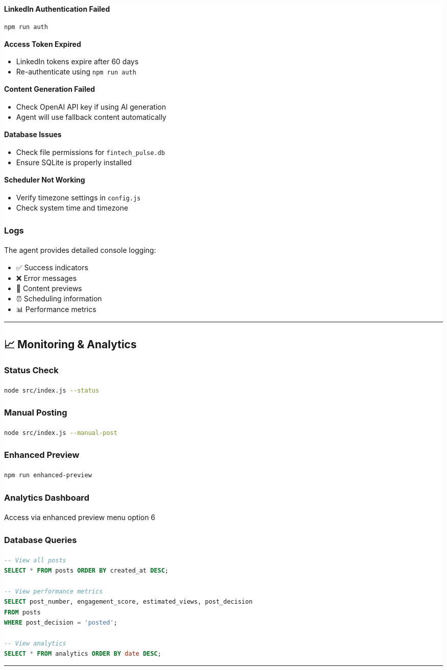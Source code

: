 **LinkedIn Authentication Failed**
```bash
npm run auth
```

**Access Token Expired**
- LinkedIn tokens expire after 60 days
- Re-authenticate using `npm run auth`

**Content Generation Failed**
- Check OpenAI API key if using AI generation
- Agent will use fallback content automatically

**Database Issues**
- Check file permissions for `fintech_pulse.db`
- Ensure SQLite is properly installed

**Scheduler Not Working**
- Verify timezone settings in `config.js`
- Check system time and timezone

### Logs
The agent provides detailed console logging:
- ✅ Success indicators
- ❌ Error messages
- 📝 Content previews
- ⏰ Scheduling information
- 📊 Performance metrics

---

## 📈 Monitoring & Analytics

### Status Check
```bash
node src/index.js --status
```

### Manual Posting
```bash
node src/index.js --manual-post
```

### Enhanced Preview
```bash
npm run enhanced-preview
```

### Analytics Dashboard
Access via enhanced preview menu option 6

### Database Queries
```sql
-- View all posts
SELECT * FROM posts ORDER BY created_at DESC;

-- View performance metrics
SELECT post_number, engagement_score, estimated_views, post_decision 
FROM posts 
WHERE post_decision = 'posted';

-- View analytics
SELECT * FROM analytics ORDER BY date DESC;
```

---